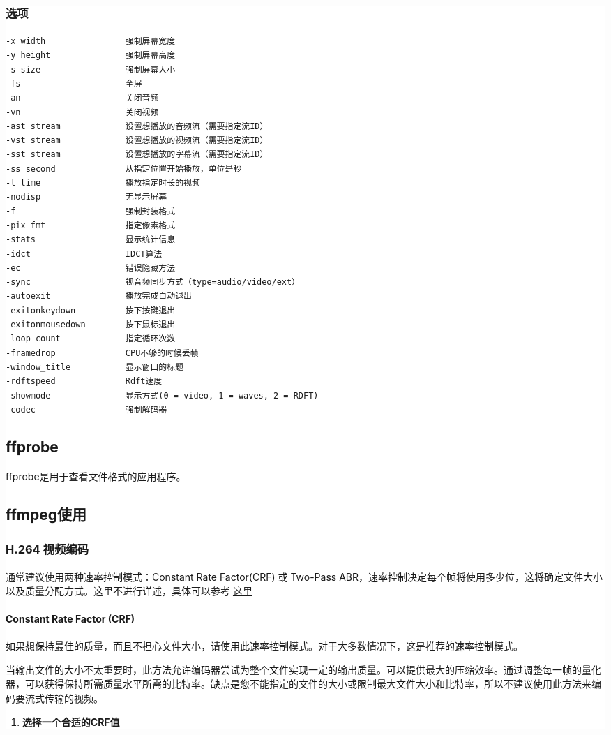 ### 选项

```shell
-x width                强制屏幕宽度
-y height               强制屏幕高度
-s size                 强制屏幕大小
-fs                     全屏
-an                     关闭音频
-vn                     关闭视频
-ast stream             设置想播放的音频流（需要指定流ID）
-vst stream             设置想播放的视频流（需要指定流ID）
-sst stream             设置想播放的字幕流（需要指定流ID）
-ss second              从指定位置开始播放，单位是秒
-t time                 播放指定时长的视频
-nodisp                 无显示屏幕
-f                      强制封装格式
-pix_fmt                指定像素格式
-stats                  显示统计信息
-idct                   IDCT算法
-ec                     错误隐藏方法
-sync                   视音频同步方式（type=audio/video/ext）
-autoexit               播放完成自动退出
-exitonkeydown          按下按键退出
-exitonmousedown        按下鼠标退出
-loop count             指定循环次数
-framedrop              CPU不够的时候丢帧
-window_title           显示窗口的标题
-rdftspeed              Rdft速度
-showmode               显示方式(0 = video, 1 = waves, 2 = RDFT)
-codec                  强制解码器
```

## ffprobe

ffprobe是用于查看文件格式的应用程序。

## ffmpeg使用

### H.264 视频编码

通常建议使用两种速率控制模式：Constant Rate Factor(CRF) 或 Two-Pass ABR，速率控制决定每个帧将使用多少位，这将确定文件大小以及质量分配方式。这里不进行详述，具体可以参考 [这里](https://slhck.info/video/2017/03/01/rate-control.html)

#### Constant Rate Factor (CRF)

如果想保持最佳的质量，而且不担心文件大小，请使用此速率控制模式。对于大多数情况下，这是推荐的速率控制模式。

当输出文件的大小不太重要时，此方法允许编码器尝试为整个文件实现一定的输出质量。可以提供最大的压缩效率。通过调整每一帧的量化器，可以获得保持所需质量水平所需的比特率。缺点是您不能指定的文件的大小或限制最大文件大小和比特率，所以不建议使用此方法来编码要流式传输的视频。

1. **选择一个合适的CRF值**
   